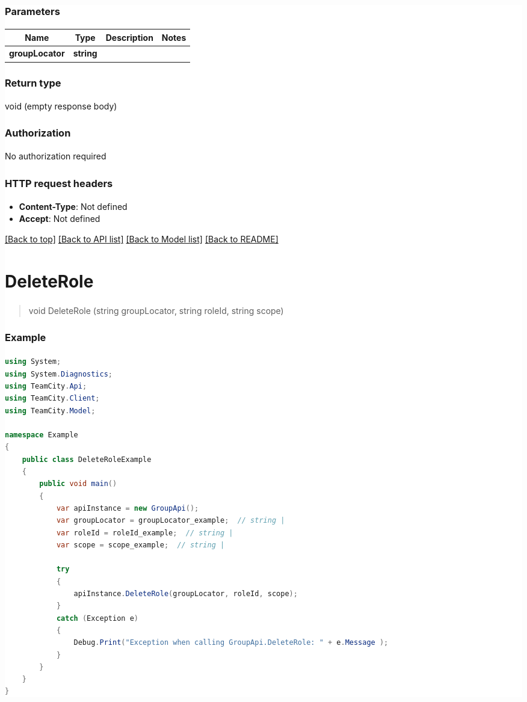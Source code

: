 ### Parameters

Name | Type | Description  | Notes
------------- | ------------- | ------------- | -------------
 **groupLocator** | **string**|  | 

### Return type

void (empty response body)

### Authorization

No authorization required

### HTTP request headers

 - **Content-Type**: Not defined
 - **Accept**: Not defined

[[Back to top]](#) [[Back to API list]](../README.md#documentation-for-api-endpoints) [[Back to Model list]](../README.md#documentation-for-models) [[Back to README]](../README.md)

<a name="deleterole"></a>
# **DeleteRole**
> void DeleteRole (string groupLocator, string roleId, string scope)



### Example
```csharp
using System;
using System.Diagnostics;
using TeamCity.Api;
using TeamCity.Client;
using TeamCity.Model;

namespace Example
{
    public class DeleteRoleExample
    {
        public void main()
        {
            var apiInstance = new GroupApi();
            var groupLocator = groupLocator_example;  // string | 
            var roleId = roleId_example;  // string | 
            var scope = scope_example;  // string | 

            try
            {
                apiInstance.DeleteRole(groupLocator, roleId, scope);
            }
            catch (Exception e)
            {
                Debug.Print("Exception when calling GroupApi.DeleteRole: " + e.Message );
            }
        }
    }
}
```
